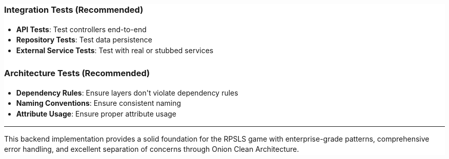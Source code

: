 ### Integration Tests (Recommended)
- **API Tests**: Test controllers end-to-end
- **Repository Tests**: Test data persistence
- **External Service Tests**: Test with real or stubbed services

### Architecture Tests (Recommended)
- **Dependency Rules**: Ensure layers don't violate dependency rules
- **Naming Conventions**: Ensure consistent naming
- **Attribute Usage**: Ensure proper attribute usage

---

This backend implementation provides a solid foundation for the RPSLS game with enterprise-grade patterns, comprehensive error handling, and excellent separation of concerns through Onion Clean Architecture.